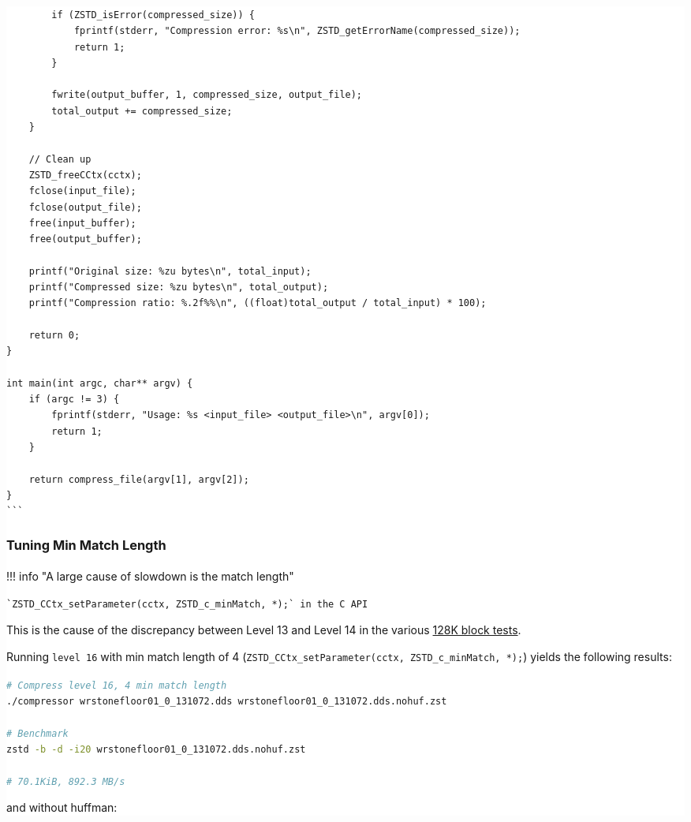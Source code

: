             if (ZSTD_isError(compressed_size)) {
                fprintf(stderr, "Compression error: %s\n", ZSTD_getErrorName(compressed_size));
                return 1;
            }

            fwrite(output_buffer, 1, compressed_size, output_file);
            total_output += compressed_size;
        }

        // Clean up
        ZSTD_freeCCtx(cctx);
        fclose(input_file);
        fclose(output_file);
        free(input_buffer);
        free(output_buffer);

        printf("Original size: %zu bytes\n", total_input);
        printf("Compressed size: %zu bytes\n", total_output);
        printf("Compression ratio: %.2f%%\n", ((float)total_output / total_input) * 100);

        return 0;
    }

    int main(int argc, char** argv) {
        if (argc != 3) {
            fprintf(stderr, "Usage: %s <input_file> <output_file>\n", argv[0]);
            return 1;
        }

        return compress_file(argv[1], argv[2]);
    }
    ```

### Tuning Min Match Length

!!! info "A large cause of slowdown is the match length"

    `ZSTD_CCtx_setParameter(cctx, ZSTD_c_minMatch, *);` in the C API

This is the cause of the discrepancy between Level 13 and Level 14
in the various [128K block tests](#small-blocks-128k_1).

Running `level 16` with min match length of 4 (`ZSTD_CCtx_setParameter(cctx, ZSTD_c_minMatch, *);`)
yields the following results:

```bash
# Compress level 16, 4 min match length
./compressor wrstonefloor01_0_131072.dds wrstonefloor01_0_131072.dds.nohuf.zst

# Benchmark
zstd -b -d -i20 wrstonefloor01_0_131072.dds.nohuf.zst

# 70.1KiB, 892.3 MB/s
```

and without huffman:


[bench-dataset]: https://u.pcloud.link/publink/show?code=XZf6Tp5Z9CM99OirKGVSSTSQh13MLRBvhiMV